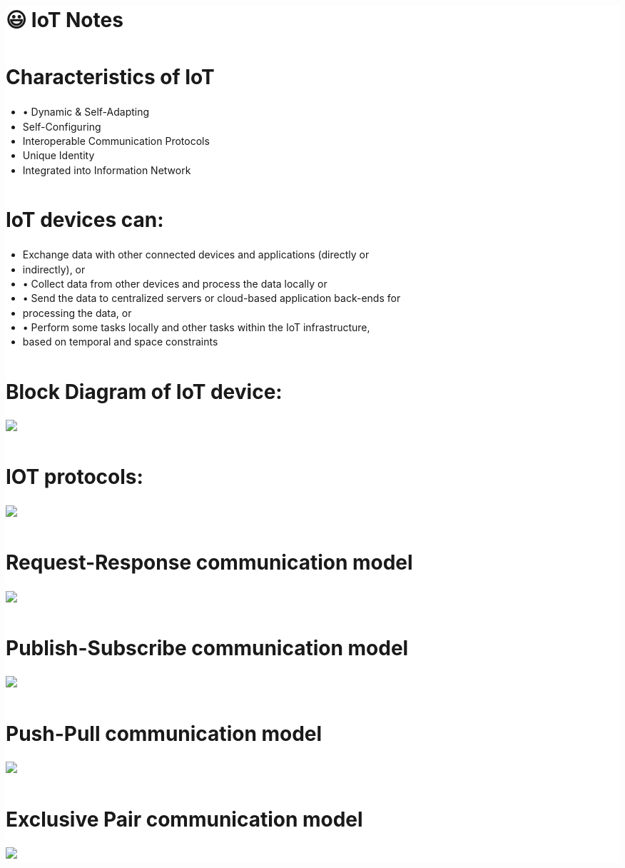 # 😃 IoT Notes


# Characteristics of IoT
- • Dynamic & Self-Adapting 
- Self-Configuring 
- Interoperable Communication Protocols 
-  Unique Identity 
- Integrated into Information Network
# IoT devices can:
- Exchange data with other connected devices and applications (directly or
- indirectly), or
- • Collect data from other devices and process the data locally or
- • Send the data to centralized servers or cloud-based application back-ends for
- processing the data, or
- • Perform some tasks locally and other tasks within the IoT infrastructure,
- based on temporal and space constraints



# Block Diagram of IoT device:
![](https://paper-attachments.dropbox.com/s_C5973B4F468A8D5F8B1A98367C70AA1D386A2E1DA402B128C7EFCA2135252821_1588788137564_image.png)



# IOT protocols:
![](https://paper-attachments.dropbox.com/s_C5973B4F468A8D5F8B1A98367C70AA1D386A2E1DA402B128C7EFCA2135252821_1588788089935_image.png)

# Request-Response communication model
![](https://paper-attachments.dropbox.com/s_C5973B4F468A8D5F8B1A98367C70AA1D386A2E1DA402B128C7EFCA2135252821_1588788257366_image.png)



# Publish-Subscribe communication model
![](https://paper-attachments.dropbox.com/s_C5973B4F468A8D5F8B1A98367C70AA1D386A2E1DA402B128C7EFCA2135252821_1588788378726_image.png)

# Push-Pull communication model
![](https://paper-attachments.dropbox.com/s_C5973B4F468A8D5F8B1A98367C70AA1D386A2E1DA402B128C7EFCA2135252821_1588788420870_image.png)



# Exclusive Pair communication model
![](https://paper-attachments.dropbox.com/s_C5973B4F468A8D5F8B1A98367C70AA1D386A2E1DA402B128C7EFCA2135252821_1588788464382_image.png)
